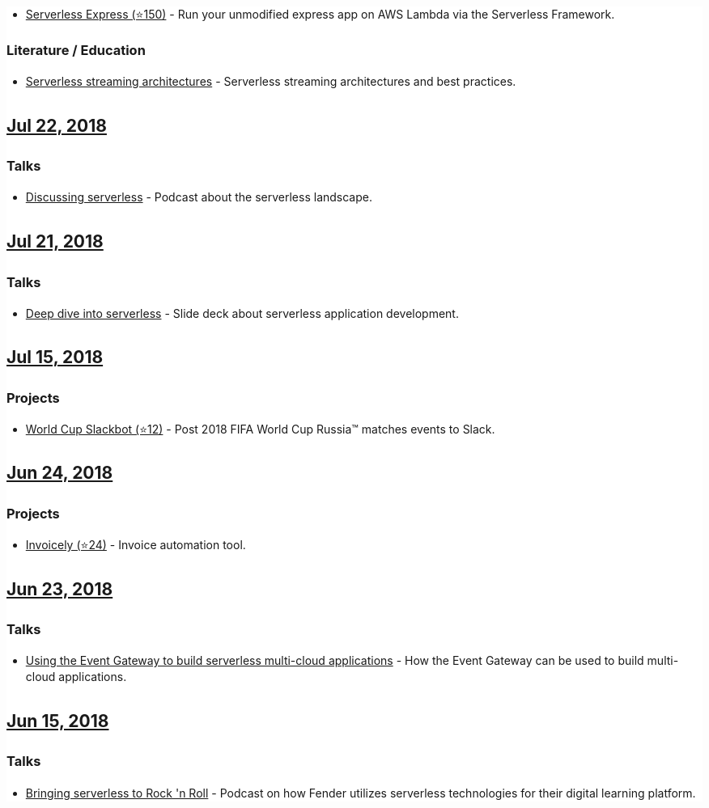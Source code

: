 *   [Serverless Express (⭐150)](https://github.com/mikestaub/serverless-express) - Run your unmodified express app on AWS Lambda via the Serverless Framework.

### Literature / Education

*   [Serverless streaming architectures](https://d1.awsstatic.com/serverless/Whitepaper/Stream%20Processing%20Whitepaper.pdf) - Serverless streaming architectures and best practices.

## [Jul 22, 2018](/content/2018/07/22/README.md)

### Talks

*   [Discussing serverless](https://soundcloud.com/thenewstackanalysts/discussing-serverless-with-symphoniaio-and-serverless-inc) - Podcast about the serverless landscape.

## [Jul 21, 2018](/content/2018/07/21/README.md)

### Talks

*   [Deep dive into serverless](https://www.slideshare.net/AmazonWebServices/deep-dive-on-serverless-application-development-102837125) - Slide deck about serverless application development.

## [Jul 15, 2018](/content/2018/07/15/README.md)

### Projects

*   [World Cup Slackbot (⭐12)](https://github.com/phstc/serverless-world-cup-slack-bot) - Post 2018 FIFA World Cup Russia™ matches events to Slack.

## [Jun 24, 2018](/content/2018/06/24/README.md)

### Projects

*   [Invoicely (⭐24)](https://github.com/EwanValentine/invoicely) - Invoice automation tool.

## [Jun 23, 2018](/content/2018/06/23/README.md)

### Talks

*   [Using the Event Gateway to build serverless multi-cloud applications](https://www.youtube.com/watch?v=h1PIqbi93eE) - How the Event Gateway can be used to build multi-cloud applications.

## [Jun 15, 2018](/content/2018/06/15/README.md)

### Talks

*   [Bringing serverless to Rock 'n Roll](http://www.thecloudcast.net/2018/05/the-cloudcast-348-bringing-serverless.html) - Podcast on how Fender utilizes serverless technologies for their digital learning platform.
